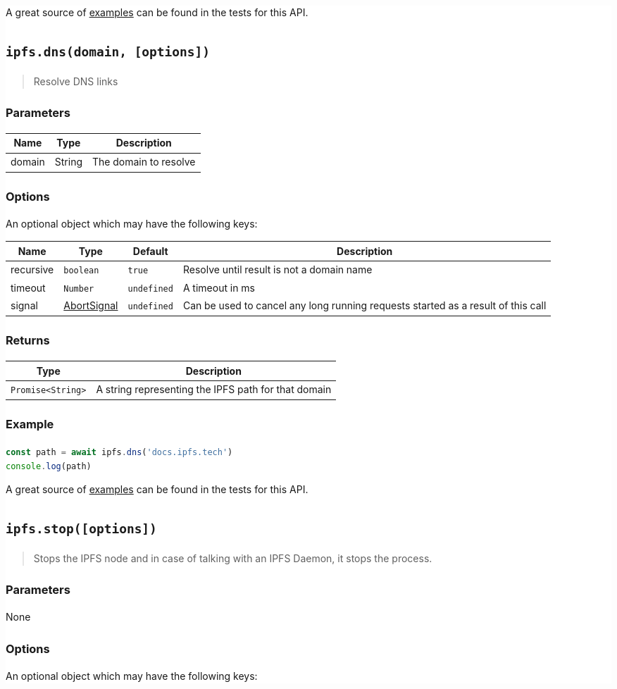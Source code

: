 A great source of [examples](https://github.com/ipfs/js-ipfs/blob/master/packages/interface-ipfs-core/src/miscellaneous/version.js) can be found in the tests for this API.

## `ipfs.dns(domain, [options])`

> Resolve DNS links

### Parameters

| Name | Type | Description |
| ---- | ---- | ----------- |
| domain | String | The domain to resolve |

### Options

An optional object which may have the following keys:

| Name | Type | Default | Description |
| ---- | ---- | ------- | ----------- |
| recursive | `boolean` | `true` | Resolve until result is not a domain name |
| timeout | `Number` | `undefined` | A timeout in ms |
| signal | [AbortSignal][] | `undefined` |  Can be used to cancel any long running requests started as a result of this call |

### Returns

| Type | Description |
| -------- | -------- |
| `Promise<String>` | A string representing the IPFS path for that domain |

### Example

```JavaScript
const path = await ipfs.dns('docs.ipfs.tech')
console.log(path)
```

A great source of [examples](https://github.com/ipfs/js-ipfs/blob/master/packages/interface-ipfs-core/src/miscellaneous/dns.js) can be found in the tests for this API.

## `ipfs.stop([options])`

> Stops the IPFS node and in case of talking with an IPFS Daemon, it stops the process.

### Parameters

None

### Options

An optional object which may have the following keys:


[examples]: https://github.com/ipfs/js-ipfs/blob/master/packages/interface-ipfs-core/src/miscellaneous
[rs]: https://www.npmjs.com/package/readable-stream
[ps]: https://www.npmjs.com/package/pull-stream
[cid]: https://docs.ipfs.tech/concepts/content-addressing
[AbortSignal]: https://developer.mozilla.org/en-US/docs/Web/API/AbortSignal